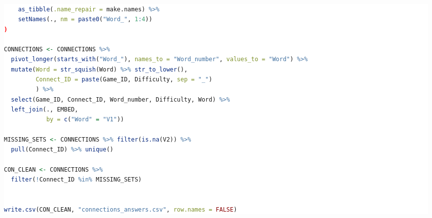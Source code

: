 ``` r
    as_tibble(.name_repair = make.names) %>%
    setNames(., nm = paste0("Word_", 1:4))
)

CONNECTIONS <- CONNECTIONS %>% 
  pivot_longer(starts_with("Word_"), names_to = "Word_number", values_to = "Word") %>%
  mutate(Word = str_squish(Word) %>% str_to_lower(),
         Connect_ID = paste(Game_ID, Difficulty, sep = "_")
         ) %>%
  select(Game_ID, Connect_ID, Word_number, Difficulty, Word) %>%
  left_join(., EMBED,
            by = c("Word" = "V1"))

MISSING_SETS <- CONNECTIONS %>% filter(is.na(V2)) %>%
  pull(Connect_ID) %>% unique()

CON_CLEAN <- CONNECTIONS %>%
  filter(!Connect_ID %in% MISSING_SETS)


write.csv(CON_CLEAN, "connections_answers.csv", row.names = FALSE)
```
